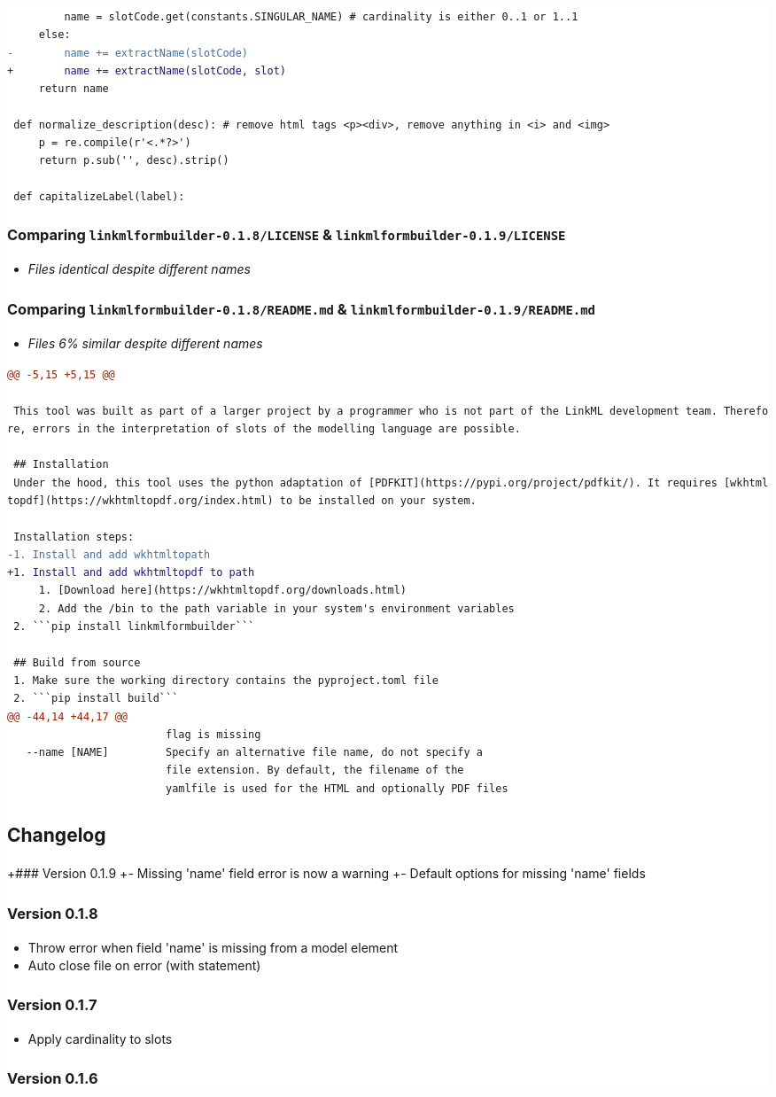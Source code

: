 ```diff
         name = slotCode.get(constants.SINGULAR_NAME) # cardinality is either 0..1 or 1..1
     else:
-        name += extractName(slotCode)
+        name += extractName(slotCode, slot)
     return name
 
 def normalize_description(desc): # remove html tags <p><div>, remove anything in <i> and <img>
     p = re.compile(r'<.*?>')
     return p.sub('', desc).strip()
 
 def capitalizeLabel(label):
```

### Comparing `linkmlformbuilder-0.1.8/LICENSE` & `linkmlformbuilder-0.1.9/LICENSE`

 * *Files identical despite different names*

### Comparing `linkmlformbuilder-0.1.8/README.md` & `linkmlformbuilder-0.1.9/README.md`

 * *Files 6% similar despite different names*

```diff
@@ -5,15 +5,15 @@
 
 This tool was built as part of a larger project by a programmer who is not part of the LinkML development team. Therefore, errors in the interpretation of slots of the modelling language are possible. 
 
 ## Installation
 Under the hood, this tool uses the python adaptation of [PDFKIT](https://pypi.org/project/pdfkit/). It requires [wkhtmltopdf](https://wkhtmltopdf.org/index.html) to be installed on your system.
 
 Installation steps:
-1. Install and add wkhtmltopath
+1. Install and add wkhtmltopdf to path
     1. [Download here](https://wkhtmltopdf.org/downloads.html)
     2. Add the /bin to the path variable in your system's environment variables
 2. ```pip install linkmlformbuilder```
 
 ## Build from source
 1. Make sure the working directory contains the pyproject.toml file
 2. ```pip install build```
@@ -44,14 +44,17 @@
                         flag is missing
   --name [NAME]         Specify an alternative file name, do not specify a
                         file extension. By default, the filename of the
                         yamlfile is used for the HTML and optionally PDF files
 ```
 
 ## Changelog
+### Version 0.1.9
+- Missing 'name' field error is now a warning
+- Default options for missing 'name' fields
 ### Version 0.1.8
 - Throw error when field 'name' is missing from a model element
 - Auto close file on error (with statement)
 ### Version 0.1.7
 - Apply cardinality to slots
 ### Version 0.1.6